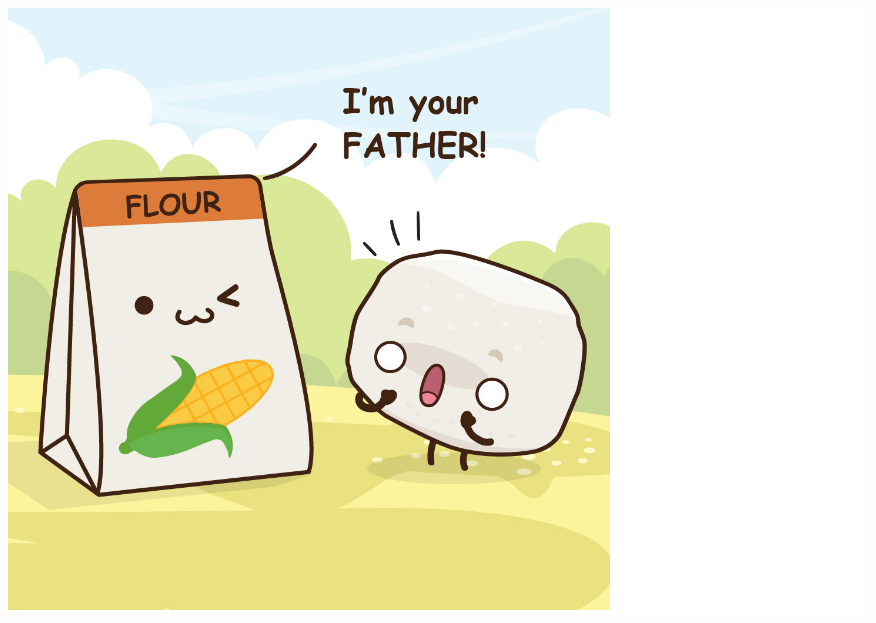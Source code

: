 <img src="/images/Comics/Yummy%20Bites/Bouncy/comics_bouncy_siblings_01.jpg" style="width:70%">
<br>